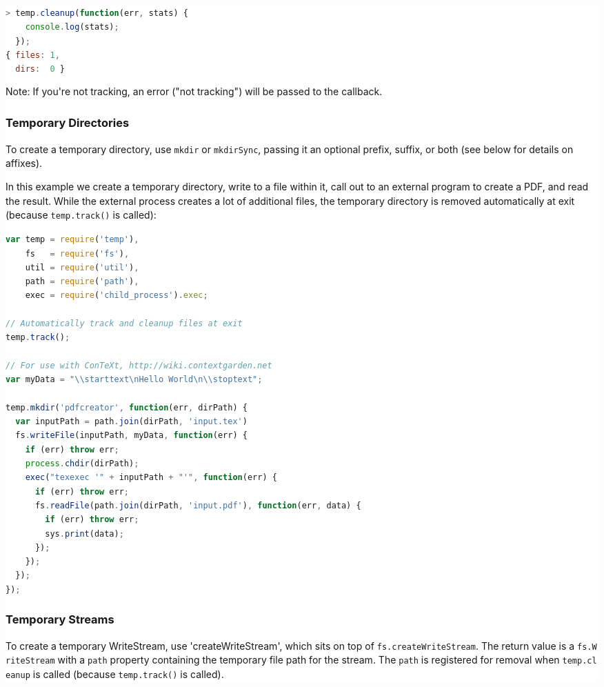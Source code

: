 ```javascript
> temp.cleanup(function(err, stats) {
    console.log(stats);
  });
{ files: 1,
  dirs:  0 }
```

Note: If you're not tracking, an error ("not tracking") will be passed
to the callback.

### Temporary Directories

To create a temporary directory, use `mkdir` or `mkdirSync`, passing
it an optional prefix, suffix, or both (see below for details on affixes).

In this example we create a temporary directory, write to a file
within it, call out to an external program to create a PDF, and read
the result.  While the external process creates a lot of additional
files, the temporary directory is removed automatically at exit (because
`temp.track()` is called):

```javascript
var temp = require('temp'),
    fs   = require('fs'),
    util = require('util'),
    path = require('path'),
    exec = require('child_process').exec;

// Automatically track and cleanup files at exit
temp.track();

// For use with ConTeXt, http://wiki.contextgarden.net
var myData = "\\starttext\nHello World\n\\stoptext";

temp.mkdir('pdfcreator', function(err, dirPath) {
  var inputPath = path.join(dirPath, 'input.tex')
  fs.writeFile(inputPath, myData, function(err) {
    if (err) throw err;
    process.chdir(dirPath);
    exec("texexec '" + inputPath + "'", function(err) {
      if (err) throw err;
      fs.readFile(path.join(dirPath, 'input.pdf'), function(err, data) {
        if (err) throw err;
        sys.print(data);
      });
    });
  });
});
```

### Temporary Streams

To create a temporary WriteStream, use 'createWriteStream', which sits
on top of `fs.createWriteStream`. The return value is a
`fs.WriteStream` with a `path` property containing the temporary file
path for the stream. The `path` is registered for removal when
`temp.cleanup` is called (because `temp.track()` is called).
